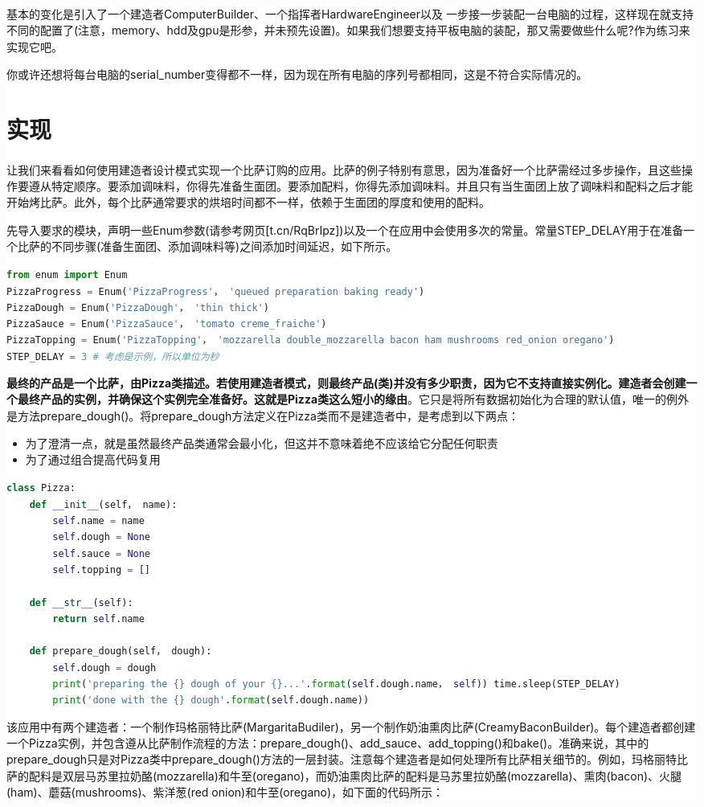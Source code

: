 
基本的变化是引入了一个建造者ComputerBuilder、一个指挥者HardwareEngineer以及 一步接一步装配一台电脑的过程，这样现在就支持不同的配置了(注意，memory、hdd及gpu是形参，并未预先设置)。如果我们想要支持平板电脑的装配，那又需要做些什么呢?作为练习来实现它吧。

你或许还想将每台电脑的serial_number变得都不一样，因为现在所有电脑的序列号都相同，这是不符合实际情况的。

# 实现

让我们来看看如何使用建造者设计模式实现一个比萨订购的应用。比萨的例子特别有意思，因为准备好一个比萨需经过多步操作，且这些操作要遵从特定顺序。要添加调味料，你得先准备生面团。要添加配料，你得先添加调味料。并且只有当生面团上放了调味料和配料之后才能开始烤比萨。此外，每个比萨通常要求的烘培时间都不一样，依赖于生面团的厚度和使用的配料。

先导入要求的模块，声明一些Enum参数(请参考网页[t.cn/RqBrIpz])以及一个在应用中会使用多次的常量。常量STEP_DELAY用于在准备一个比萨的不同步骤(准备生面团、添加调味料等)之间添加时间延迟，如下所示。


```python
from enum import Enum
PizzaProgress = Enum('PizzaProgress'， 'queued preparation baking ready')
PizzaDough = Enum('PizzaDough'， 'thin thick')
PizzaSauce = Enum('PizzaSauce'， 'tomato creme_fraiche')
PizzaTopping = Enum('PizzaTopping'， 'mozzarella double_mozzarella bacon ham mushrooms red_onion oregano')
STEP_DELAY = 3 # 考虑是示例，所以单位为秒

```

**最终的产品是一个比萨，由Pizza类描述。若使用建造者模式，则最终产品(类)并没有多少职责，因为它不支持直接实例化。建造者会创建一个最终产品的实例，并确保这个实例完全准备好。这就是Pizza类这么短小的缘由**。它只是将所有数据初始化为合理的默认值，唯一的例外是方法prepare_dough()。将prepare_dough方法定义在Pizza类而不是建造者中，是考虑到以下两点：

* 为了澄清一点，就是虽然最终产品类通常会最小化，但这并不意味着绝不应该给它分配任何职责
* 为了通过组合提高代码复用


```python
class Pizza:
    def __init__(self， name):
        self.name = name
        self.dough = None
        self.sauce = None
        self.topping = []

    def __str__(self):
        return self.name

    def prepare_dough(self， dough):
        self.dough = dough
        print('preparing the {} dough of your {}...'.format(self.dough.name， self)) time.sleep(STEP_DELAY)
        print('done with the {} dough'.format(self.dough.name))
```

该应用中有两个建造者：一个制作玛格丽特比萨(MargaritaBudiler)，另一个制作奶油熏肉比萨(CreamyBaconBuilder)。每个建造者都创建一个Pizza实例，并包含遵从比萨制作流程的方法：prepare_dough()、add_sauce、add_topping()和bake()。准确来说，其中的prepare_dough只是对Pizza类中prepare_dough()方法的一层封装。注意每个建造者是如何处理所有比萨相关细节的。例如，玛格丽特比萨的配料是双层马苏里拉奶酪(mozzarella)和牛至(oregano)，而奶油熏肉比萨的配料是马苏里拉奶酪(mozzarella)、熏肉(bacon)、火腿(ham)、蘑菇(mushrooms)、紫洋葱(red onion)和牛至(oregano)，如下面的代码所示：
